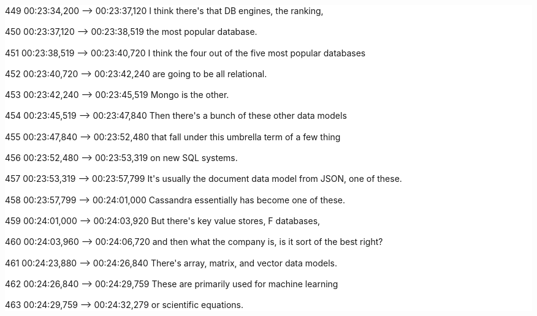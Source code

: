 449
00:23:34,200 --> 00:23:37,120
I think there's that DB engines, the ranking,

450
00:23:37,120 --> 00:23:38,519
the most popular database.

451
00:23:38,519 --> 00:23:40,720
I think the four out of the five most popular databases

452
00:23:40,720 --> 00:23:42,240
are going to be all relational.

453
00:23:42,240 --> 00:23:45,519
Mongo is the other.

454
00:23:45,519 --> 00:23:47,840
Then there's a bunch of these other data models

455
00:23:47,840 --> 00:23:52,480
that fall under this umbrella term of a few thing

456
00:23:52,480 --> 00:23:53,319
on new SQL systems.

457
00:23:53,319 --> 00:23:57,799
It's usually the document data model from JSON, one of these.

458
00:23:57,799 --> 00:24:01,000
Cassandra essentially has become one of these.

459
00:24:01,000 --> 00:24:03,920
But there's key value stores, F databases,

460
00:24:03,960 --> 00:24:06,720
and then what the company is, is it sort of the best right?

461
00:24:23,880 --> 00:24:26,840
There's array, matrix, and vector data models.

462
00:24:26,840 --> 00:24:29,759
These are primarily used for machine learning

463
00:24:29,759 --> 00:24:32,279
or scientific equations.
